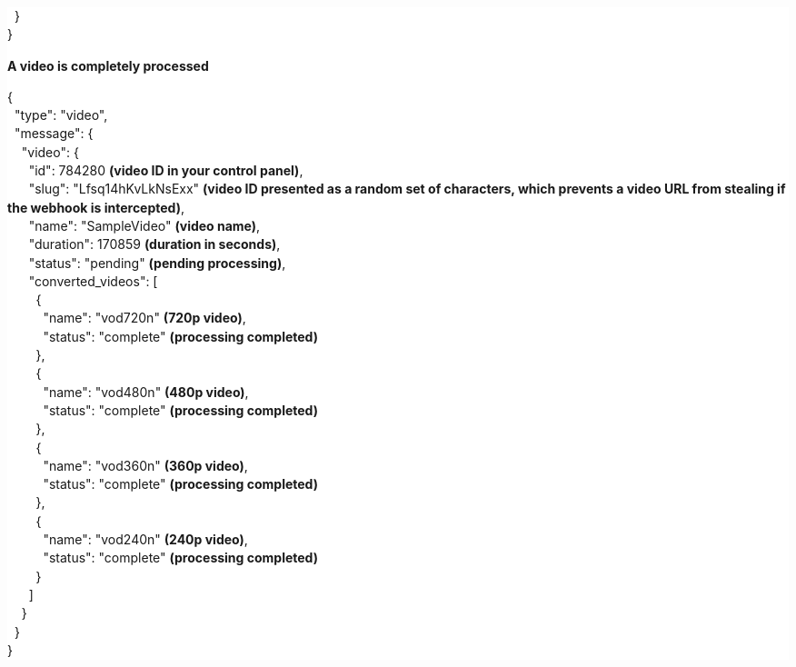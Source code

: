   }  
}

**A video is completely processed**

{   
  "type": "video",  
  "message": {   
    "video": {   
      "id": 784280 **(video ID in your control panel)**,   
      "slug": "Lfsq14hKvLkNsExx" **(video ID presented as a random set of characters, which prevents a video URL from stealing if the webhook is intercepted)**,   
      "name": "SampleVideo" **(video name)**,   
      "duration": 170859 **(duration in seconds)**,   
      "status": "pending" **(pending processing)**,   
      "converted\_videos": \[   
        {   
          "name": "vod720n" **(720p video)**,   
          "status": "complete" **(processing completed)**   
        },   
        {   
          "name": "vod480n" **(480p video)**,   
          "status": "complete" **(processing completed)**   
        },   
        {   
          "name": "vod360n" **(360p video)**,   
          "status": "complete" **(processing completed)**   
        },   
        {   
          "name": "vod240n" **(240p video)**,   
          "status": "complete" **(processing completed)**   
        }   
      \]   
    }   
  }  
}